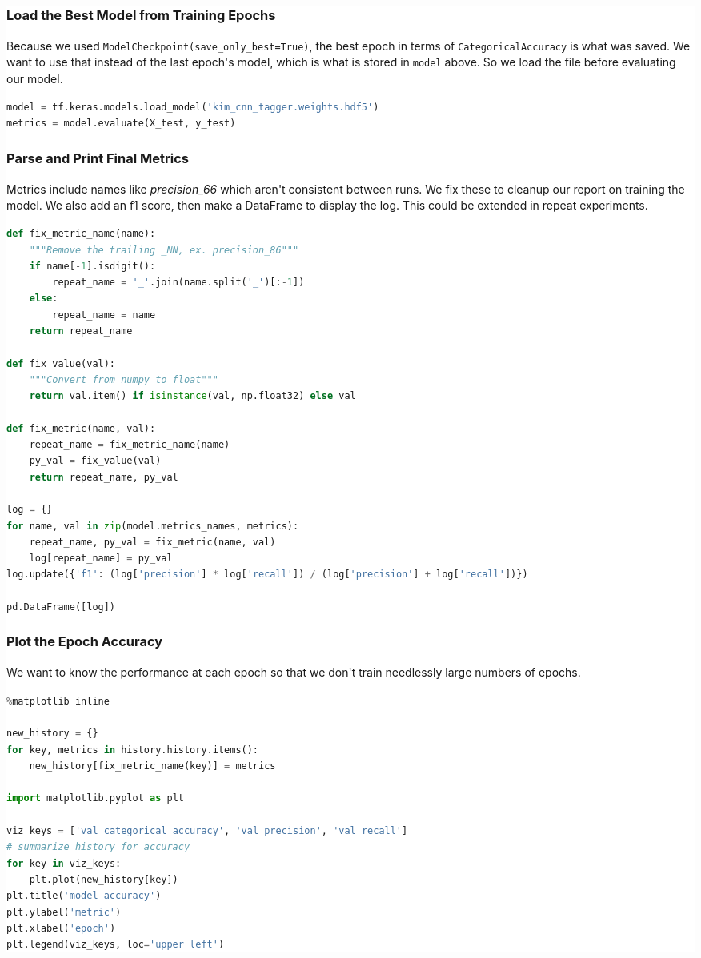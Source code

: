 ### Load the Best Model from Training Epochs

Because we used `ModelCheckpoint(save_only_best=True)`, the best epoch in terms of `CategoricalAccuracy` is what was saved. We want to use that instead of the last epoch's model, which is what is stored in `model` above. So we load the file before evaluating our model.

```python
model = tf.keras.models.load_model('kim_cnn_tagger.weights.hdf5')
metrics = model.evaluate(X_test, y_test)
```

### Parse and Print Final Metrics

Metrics include names like *precision_66* which aren't consistent between runs. We fix these to cleanup our report on training the model. We also add an f1 score, then make a DataFrame to display the log. This could be extended in repeat experiments.

```python
def fix_metric_name(name):
    """Remove the trailing _NN, ex. precision_86"""
    if name[-1].isdigit():
        repeat_name = '_'.join(name.split('_')[:-1])
    else:
        repeat_name = name
    return repeat_name

def fix_value(val):
    """Convert from numpy to float"""
    return val.item() if isinstance(val, np.float32) else val

def fix_metric(name, val):
    repeat_name = fix_metric_name(name)
    py_val = fix_value(val)
    return repeat_name, py_val

log = {}
for name, val in zip(model.metrics_names, metrics):
    repeat_name, py_val = fix_metric(name, val)
    log[repeat_name] = py_val
log.update({'f1': (log['precision'] * log['recall']) / (log['precision'] + log['recall'])})

pd.DataFrame([log])
```

### Plot the Epoch Accuracy

We want to know the performance at each epoch so that we don't train needlessly large numbers of epochs. 

```python
%matplotlib inline

new_history = {}
for key, metrics in history.history.items():
    new_history[fix_metric_name(key)] = metrics

import matplotlib.pyplot as plt

viz_keys = ['val_categorical_accuracy', 'val_precision', 'val_recall']
# summarize history for accuracy
for key in viz_keys:
    plt.plot(new_history[key])
plt.title('model accuracy')
plt.ylabel('metric')
plt.xlabel('epoch')
plt.legend(viz_keys, loc='upper left')
```